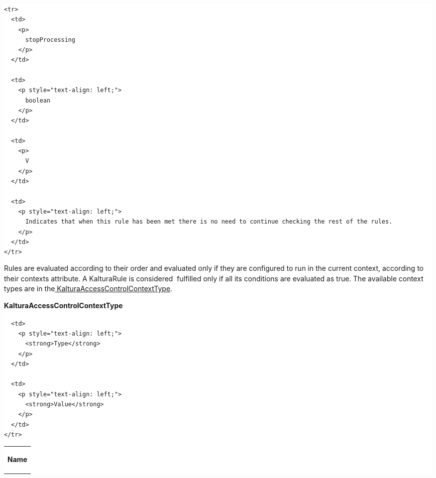     <tr>
      <td>
        <p>
          stopProcessing
        </p>
      </td>
      
      <td>
        <p style="text-align: left;">
          boolean
        </p>
      </td>
      
      <td>
        <p>
          V
        </p>
      </td>
      
      <td>
        <p style="text-align: left;">
          Indicates that when this rule has been met there is no need to continue checking the rest of the rules. 
        </p>
      </td>
    </tr>
  </tbody>
</table>

Rules are evaluated according to their order and evaluated only if they are configured to run in the current context, according to their contexts attribute. A KalturaRule is considered  fulfilled only if all its conditions are evaluated as true. The available context types are in the[ KalturaAccessControlContextType][3].

 [3]: http://www.kaltura.com/api_v3/testmeDoc/?object=KalturaAccessControlContextType

**KalturaAccessControlContextType**

<table style="width: 485px;" border="0" cellpadding="0">
  <tbody>
    <tr>
      <td>
        <p style="text-align: left;">
          <strong>Name</strong>
        </p>
      </td>
      
      <td>
        <p style="text-align: left;">
          <strong>Type</strong>
        </p>
      </td>
      
      <td>
        <p style="text-align: left;">
          <strong>Value</strong>
        </p>
      </td>
    </tr>
    

 [1]: http://knowledge.kaltura.com/node/229
 [2]: http://www.kaltura.com/api_v3/testmeDoc/?service=accesscontrolprofile&action=update
 [4]: http://www.kaltura.com/api_v3/testmeDoc/?object=KalturaAccessControlAction
 [5]: http://www.kaltura.com/api_v3/testmeDoc/?object=KalturaCountryCondition
 [6]: #KalturaStringField
 [7]: #KalturaIntegerField
 [8]: #KalturaIntegerValue
 [9]: #KalturaStringValue